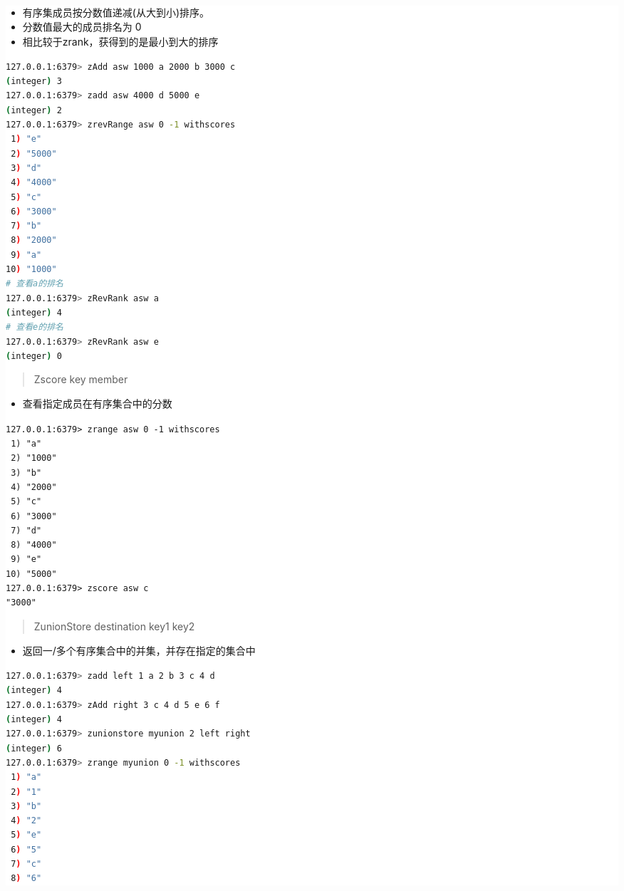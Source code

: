 * 有序集成员按分数值递减(从大到小)排序。
* 分数值最大的成员排名为 0
* 相比较于zrank，获得到的是最小到大的排序

```bash
127.0.0.1:6379> zAdd asw 1000 a 2000 b 3000 c 
(integer) 3
127.0.0.1:6379> zadd asw 4000 d 5000 e
(integer) 2
127.0.0.1:6379> zrevRange asw 0 -1 withscores
 1) "e"
 2) "5000"
 3) "d"
 4) "4000"
 5) "c"
 6) "3000"
 7) "b"
 8) "2000"
 9) "a"
10) "1000"
# 查看a的排名
127.0.0.1:6379> zRevRank asw a
(integer) 4
# 查看e的排名
127.0.0.1:6379> zRevRank asw e
(integer) 0
```

> Zscore key member

* 查看指定成员在有序集合中的分数

```
127.0.0.1:6379> zrange asw 0 -1 withscores
 1) "a"
 2) "1000"
 3) "b"
 4) "2000"
 5) "c"
 6) "3000"
 7) "d"
 8) "4000"
 9) "e"
10) "5000"
127.0.0.1:6379> zscore asw c
"3000"
```

> ZunionStore destination key1 key2

* 返回一/多个有序集合中的并集，并存在指定的集合中

```bash
127.0.0.1:6379> zadd left 1 a 2 b 3 c 4 d
(integer) 4
127.0.0.1:6379> zAdd right 3 c 4 d 5 e 6 f
(integer) 4
127.0.0.1:6379> zunionstore myunion 2 left right
(integer) 6
127.0.0.1:6379> zrange myunion 0 -1 withscores
 1) "a"
 2) "1"
 3) "b"
 4) "2"
 5) "e"
 6) "5"
 7) "c"
 8) "6"
```